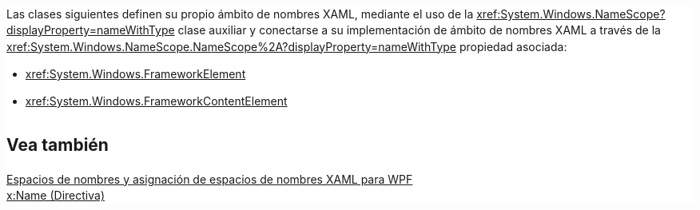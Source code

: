  Las clases siguientes definen su propio ámbito de nombres XAML, mediante el uso de la <xref:System.Windows.NameScope?displayProperty=nameWithType> clase auxiliar y conectarse a su implementación de ámbito de nombres XAML a través de la <xref:System.Windows.NameScope.NameScope%2A?displayProperty=nameWithType> propiedad asociada:  
  
-   <xref:System.Windows.FrameworkElement>  
  
-   <xref:System.Windows.FrameworkContentElement>  
  
## <a name="see-also"></a>Vea también  
 [Espacios de nombres y asignación de espacios de nombres XAML para WPF](../../../../docs/framework/wpf/advanced/xaml-namespaces-and-namespace-mapping-for-wpf-xaml.md)  
 [x:Name (Directiva)](../../../../docs/framework/xaml-services/x-name-directive.md)
